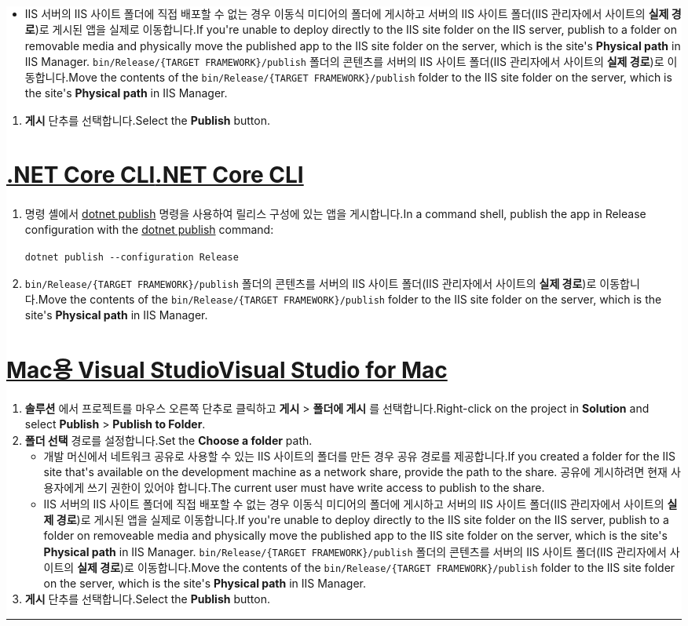    * <span data-ttu-id="aafa7-162">IIS 서버의 IIS 사이트 폴더에 직접 배포할 수 없는 경우 이동식 미디어의 폴더에 게시하고 서버의 IIS 사이트 폴더(IIS 관리자에서 사이트의 **실제 경로**)로 게시된 앱을 실제로 이동합니다.</span><span class="sxs-lookup"><span data-stu-id="aafa7-162">If you're unable to deploy directly to the IIS site folder on the IIS server, publish to a folder on removable media and physically move the published app to the IIS site folder on the server, which is the site's **Physical path** in IIS Manager.</span></span> <span data-ttu-id="aafa7-163">`bin/Release/{TARGET FRAMEWORK}/publish` 폴더의 콘텐츠를 서버의 IIS 사이트 폴더(IIS 관리자에서 사이트의 **실제 경로**)로 이동합니다.</span><span class="sxs-lookup"><span data-stu-id="aafa7-163">Move the contents of the `bin/Release/{TARGET FRAMEWORK}/publish` folder to the IIS site folder on the server, which is the site's **Physical path** in IIS Manager.</span></span>
1. <span data-ttu-id="aafa7-164">**게시** 단추를 선택합니다.</span><span class="sxs-lookup"><span data-stu-id="aafa7-164">Select the **Publish** button.</span></span>

# <a name="net-core-cli"></a>[<span data-ttu-id="aafa7-165">.NET Core CLI</span><span class="sxs-lookup"><span data-stu-id="aafa7-165">.NET Core CLI</span></span>](#tab/netcore-cli)

1. <span data-ttu-id="aafa7-166">명령 셸에서 [dotnet publish](/dotnet/core/tools/dotnet-publish) 명령을 사용하여 릴리스 구성에 있는 앱을 게시합니다.</span><span class="sxs-lookup"><span data-stu-id="aafa7-166">In a command shell, publish the app in Release configuration with the [dotnet publish](/dotnet/core/tools/dotnet-publish) command:</span></span>

   ```dotnetcli
   dotnet publish --configuration Release
   ```

1. <span data-ttu-id="aafa7-167">`bin/Release/{TARGET FRAMEWORK}/publish` 폴더의 콘텐츠를 서버의 IIS 사이트 폴더(IIS 관리자에서 사이트의 **실제 경로**)로 이동합니다.</span><span class="sxs-lookup"><span data-stu-id="aafa7-167">Move the contents of the `bin/Release/{TARGET FRAMEWORK}/publish` folder to the IIS site folder on the server, which is the site's **Physical path** in IIS Manager.</span></span>

# <a name="visual-studio-for-mac"></a>[<span data-ttu-id="aafa7-168">Mac용 Visual Studio</span><span class="sxs-lookup"><span data-stu-id="aafa7-168">Visual Studio for Mac</span></span>](#tab/visual-studio-mac)

1. <span data-ttu-id="aafa7-169">**솔루션** 에서 프로젝트를 마우스 오른쪽 단추로 클릭하고 **게시** > **폴더에 게시** 를 선택합니다.</span><span class="sxs-lookup"><span data-stu-id="aafa7-169">Right-click on the project in **Solution** and select **Publish** > **Publish to Folder**.</span></span>
1. <span data-ttu-id="aafa7-170">**폴더 선택** 경로를 설정합니다.</span><span class="sxs-lookup"><span data-stu-id="aafa7-170">Set the **Choose a folder** path.</span></span>
   * <span data-ttu-id="aafa7-171">개발 머신에서 네트워크 공유로 사용할 수 있는 IIS 사이트의 폴더를 만든 경우 공유 경로를 제공합니다.</span><span class="sxs-lookup"><span data-stu-id="aafa7-171">If you created a folder for the IIS site that's available on the development machine as a network share, provide the path to the share.</span></span> <span data-ttu-id="aafa7-172">공유에 게시하려면 현재 사용자에게 쓰기 권한이 있어야 합니다.</span><span class="sxs-lookup"><span data-stu-id="aafa7-172">The current user must have write access to publish to the share.</span></span>
   * <span data-ttu-id="aafa7-173">IIS 서버의 IIS 사이트 폴더에 직접 배포할 수 없는 경우 이동식 미디어의 폴더에 게시하고 서버의 IIS 사이트 폴더(IIS 관리자에서 사이트의 **실제 경로**)로 게시된 앱을 실제로 이동합니다.</span><span class="sxs-lookup"><span data-stu-id="aafa7-173">If you're unable to deploy directly to the IIS site folder on the IIS server, publish to a folder on removeable media and physically move the published app to the IIS site folder on the server, which is the site's **Physical path** in IIS Manager.</span></span> <span data-ttu-id="aafa7-174">`bin/Release/{TARGET FRAMEWORK}/publish` 폴더의 콘텐츠를 서버의 IIS 사이트 폴더(IIS 관리자에서 사이트의 **실제 경로**)로 이동합니다.</span><span class="sxs-lookup"><span data-stu-id="aafa7-174">Move the contents of the `bin/Release/{TARGET FRAMEWORK}/publish` folder to the IIS site folder on the server, which is the site's **Physical path** in IIS Manager.</span></span>
1. <span data-ttu-id="aafa7-175">**게시** 단추를 선택합니다.</span><span class="sxs-lookup"><span data-stu-id="aafa7-175">Select the **Publish** button.</span></span>

---